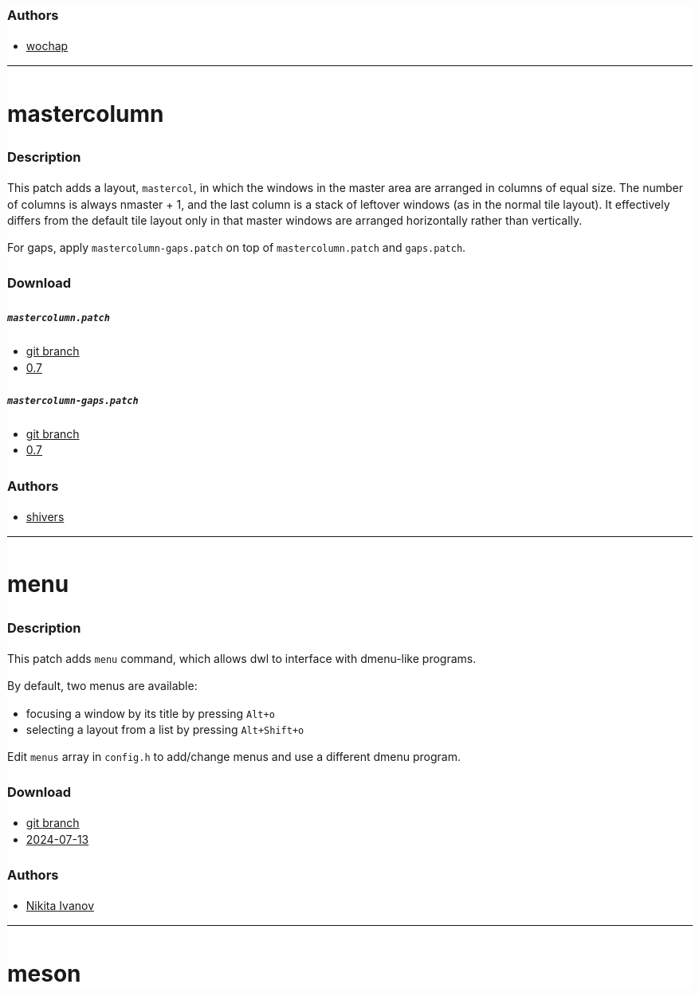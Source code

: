 ### Authors
- [wochap](https://codeberg.org/wochap)

---
# mastercolumn

### Description
This patch adds a layout, `mastercol`, in which the windows in the master area are arranged in columns of equal size. The number of columns is always nmaster + 1, and the last column is a stack of leftover windows (as in the normal tile layout). It effectively differs from the default tile layout only in that master windows are arranged horizontally rather than vertically.

For gaps, apply `mastercolumn-gaps.patch` on top of `mastercolumn.patch` and `gaps.patch`.

### Download
##### `mastercolumn.patch`
- [git branch](/shivers/dwl/src/branch/mastercolumn)
- [0.7](/dwl/dwl-patches/raw/branch/main/patches/mastercolumn/mastercolumn.patch)

##### `mastercolumn-gaps.patch`
- [git branch](/shivers/dwl/src/branch/mastercolumn-gaps)
- [0.7](/dwl/dwl-patches/raw/branch/main/patches/mastercolumn/mastercolumn-gaps.patch)

### Authors
- [shivers](https://codeberg.org/shivers)

---
# menu

### Description

This patch adds `menu` command, which allows dwl to interface with dmenu-like programs.

By default, two menus are available:
- focusing a window by its title by pressing `Alt+o`
- selecting a layout from a list by pressing `Alt+Shift+o`

Edit `menus` array in `config.h` to add/change menus and use a different dmenu program.

### Download
- [git branch](https://codeberg.org/nikitaivanov/dwl/src/branch/menu)
- [2024-07-13](https://codeberg.org/dwl/dwl-patches/raw/branch/main/patches/menu/menu.patch)

### Authors
- [Nikita Ivanov](https://github.com/NikitaIvanovV)

---
# meson
